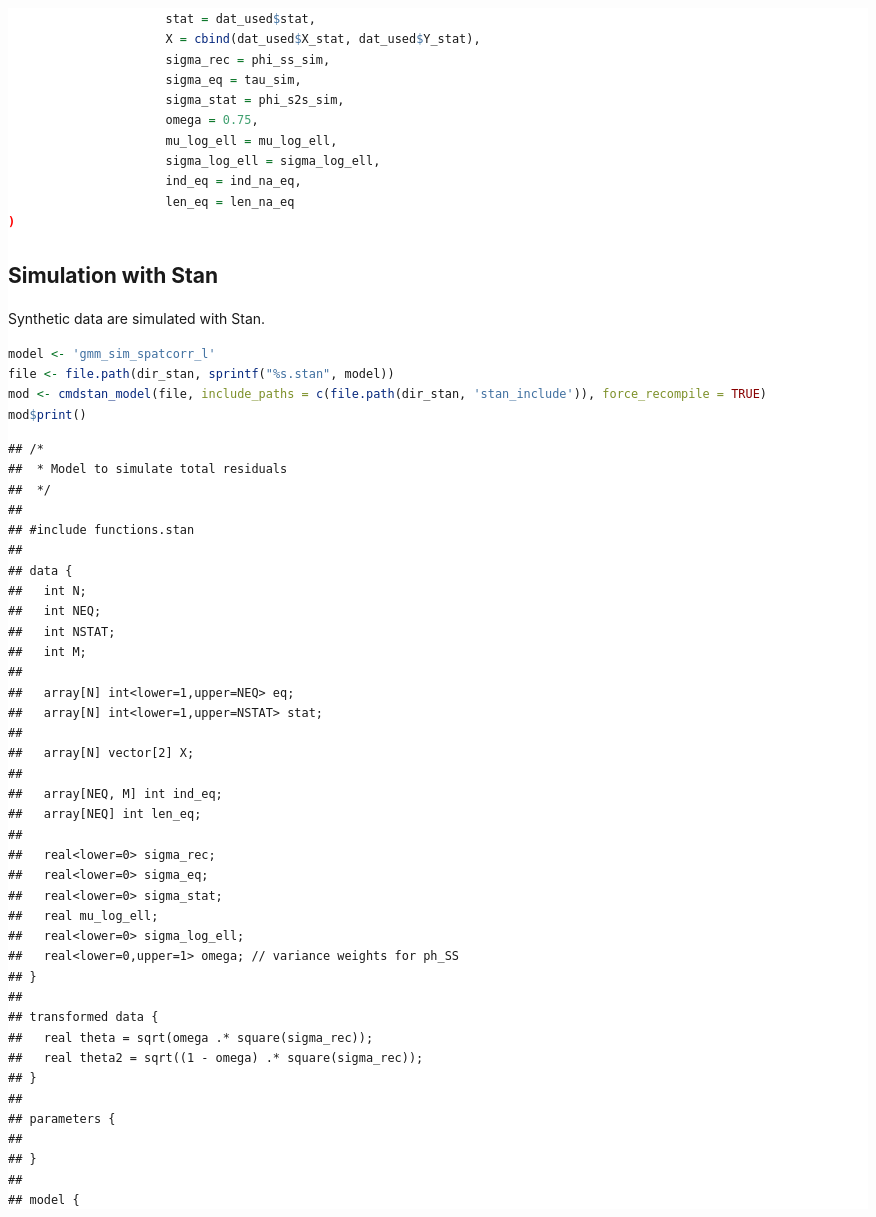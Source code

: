 ```r
                      stat = dat_used$stat,
                      X = cbind(dat_used$X_stat, dat_used$Y_stat),
                      sigma_rec = phi_ss_sim,
                      sigma_eq = tau_sim,
                      sigma_stat = phi_s2s_sim,
                      omega = 0.75,
                      mu_log_ell = mu_log_ell,
                      sigma_log_ell = sigma_log_ell,
                      ind_eq = ind_na_eq,
                      len_eq = len_na_eq
)
```

## Simulation with Stan

Synthetic data are simulated with Stan.


```r
model <- 'gmm_sim_spatcorr_l'
file <- file.path(dir_stan, sprintf("%s.stan", model))
mod <- cmdstan_model(file, include_paths = c(file.path(dir_stan, 'stan_include')), force_recompile = TRUE)
mod$print()
```

```
## /*
##  * Model to simulate total residuals
##  */
## 
## #include functions.stan
## 
## data {
##   int N;
##   int NEQ;
##   int NSTAT;
##   int M;
##   
##   array[N] int<lower=1,upper=NEQ> eq;
##   array[N] int<lower=1,upper=NSTAT> stat;
## 
##   array[N] vector[2] X;
## 
##   array[NEQ, M] int ind_eq;
##   array[NEQ] int len_eq;
## 
##   real<lower=0> sigma_rec;
##   real<lower=0> sigma_eq;
##   real<lower=0> sigma_stat;
##   real mu_log_ell;
##   real<lower=0> sigma_log_ell;
##   real<lower=0,upper=1> omega; // variance weights for ph_SS
## }
## 
## transformed data {
##   real theta = sqrt(omega .* square(sigma_rec));
##   real theta2 = sqrt((1 - omega) .* square(sigma_rec));
## }
## 
## parameters {
## 
## }
## 
## model {
```
